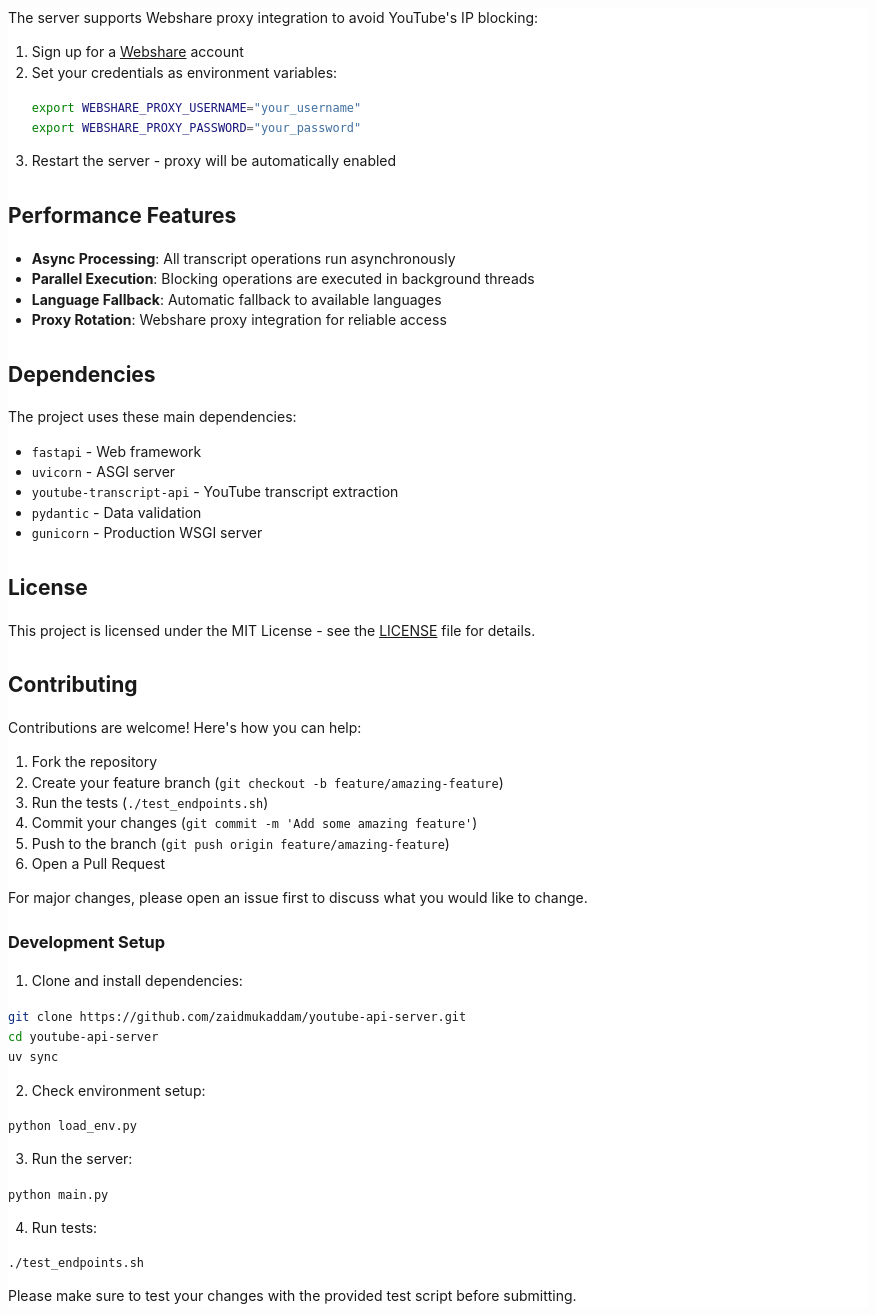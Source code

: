 The server supports Webshare proxy integration to avoid YouTube's IP blocking:

1. Sign up for a [Webshare](https://www.webshare.io/) account
2. Set your credentials as environment variables:
   ```bash
   export WEBSHARE_PROXY_USERNAME="your_username"
   export WEBSHARE_PROXY_PASSWORD="your_password"
   ```
3. Restart the server - proxy will be automatically enabled

## Performance Features

- **Async Processing**: All transcript operations run asynchronously
- **Parallel Execution**: Blocking operations are executed in background threads
- **Language Fallback**: Automatic fallback to available languages
- **Proxy Rotation**: Webshare proxy integration for reliable access

## Dependencies

The project uses these main dependencies:
- `fastapi` - Web framework
- `uvicorn` - ASGI server
- `youtube-transcript-api` - YouTube transcript extraction
- `pydantic` - Data validation
- `gunicorn` - Production WSGI server

## License

This project is licensed under the MIT License - see the [LICENSE](LICENSE) file for details.

## Contributing

Contributions are welcome! Here's how you can help:

1. Fork the repository
2. Create your feature branch (`git checkout -b feature/amazing-feature`)
3. Run the tests (`./test_endpoints.sh`)
4. Commit your changes (`git commit -m 'Add some amazing feature'`)
5. Push to the branch (`git push origin feature/amazing-feature`)
6. Open a Pull Request

For major changes, please open an issue first to discuss what you would like to change.

### Development Setup

1. Clone and install dependencies:
```bash
git clone https://github.com/zaidmukaddam/youtube-api-server.git
cd youtube-api-server
uv sync
```

2. Check environment setup:
```bash
python load_env.py
```

3. Run the server:
```bash
python main.py
```

4. Run tests:
```bash
./test_endpoints.sh
```

Please make sure to test your changes with the provided test script before submitting.

